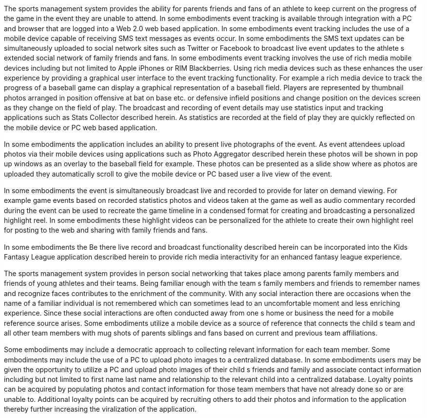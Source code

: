 The sports management system provides the ability for parents friends and fans of an athlete to keep current on the progress of the game in the event they are unable to attend. In some embodiments event tracking is available through integration with a PC and browser that are logged into a Web 2.0 web based application. In some embodiments event tracking includes the use of a mobile device capable of receiving SMS text messages as events occur. In some embodiments the SMS text updates can be simultaneously uploaded to social network sites such as Twitter or Facebook to broadcast live event updates to the athlete s extended social network of family friends and fans. In some embodiments event tracking involves the use of rich media mobile devices including but not limited to Apple iPhones or RIM Blackberries. Using rich media devices such as these enhances the user experience by providing a graphical user interface to the event tracking functionality. For example a rich media device to track the progress of a baseball game can display a graphical representation of a baseball field. Players are represented by thumbnail photos arranged in position offensive at bat on base etc. or defensive infield positions and change position on the devices screen as they change on the field of play. The broadcast and recording of event details may use statistics input and tracking applications such as Stats Collector described herein. As statistics are recorded at the field of play they are quickly reflected on the mobile device or PC web based application.

In some embodiments the application includes an ability to present live photographs of the event. As event attendees upload photos via their mobile devices using applications such as Photo Aggregator described herein these photos will be shown in pop up windows as an overlay to the baseball field for example. These photos can be presented as a slide show where as photos are uploaded they automatically scroll to give the mobile device or PC based user a live view of the event.

In some embodiments the event is simultaneously broadcast live and recorded to provide for later on demand viewing. For example game events based on recorded statistics photos and videos taken at the game as well as audio commentary recorded during the event can be used to recreate the game timeline in a condensed format for creating and broadcasting a personalized highlight reel. In some embodiments these highlight videos can be personalized for the athlete to create their own highlight reel for posting to the web and sharing with family friends and fans.

In some embodiments the Be there live record and broadcast functionality described herein can be incorporated into the Kids Fantasy League application described herein to provide rich media interactivity for an enhanced fantasy league experience.

The sports management system provides in person social networking that takes place among parents family members and friends of young athletes and their teams. Being familiar enough with the team s family members and friends to remember names and recognize faces contributes to the enrichment of the community. With any social interaction there are occasions when the name of a familiar individual is not remembered which can sometimes lead to an uncomfortable moment and less enriching experience. Since these social interactions are often conducted away from one s home or business the need for a mobile reference source arises. Some embodiments utilize a mobile device as a source of reference that connects the child s team and all other team members with mug shots of parents siblings and fans based on current and previous team affiliations.

Some embodiments may include a democratic approach to collecting relevant information for each team member. Some embodiments may include the use of a PC to upload photo images to a centralized database. In some embodiments users may be given the opportunity to utilize a PC and upload photo images of their child s friends and family and associate contact information including but not limited to first name last name and relationship to the relevant child into a centralized database. Loyalty points can be acquired by populating photos and contact information for those team members that have not already done so or are unable to. Additional loyalty points can be acquired by recruiting others to add their photos and information to the application thereby further increasing the viralization of the application.
